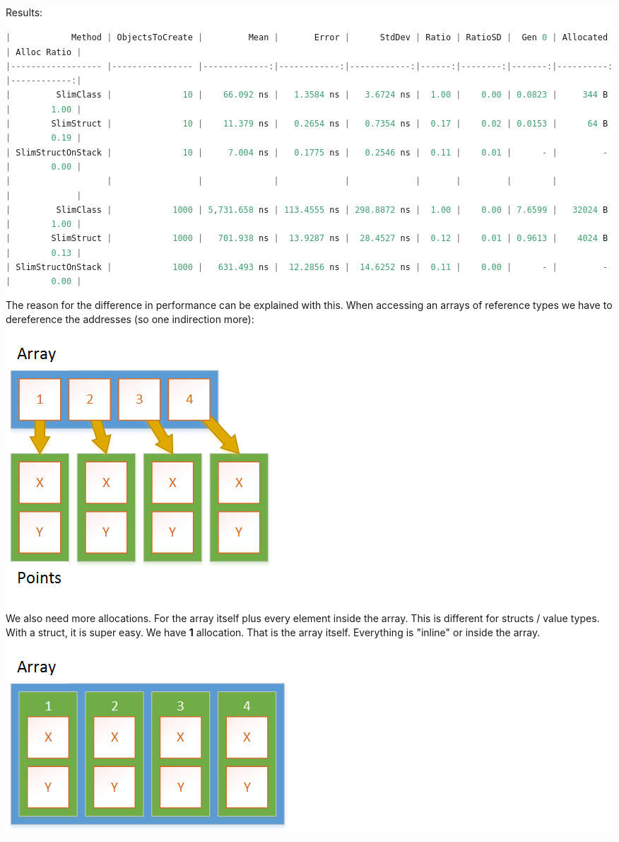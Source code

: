 Results:

```csharp
|            Method | ObjectsToCreate |         Mean |       Error |      StdDev | Ratio | RatioSD |  Gen 0 | Allocated | Alloc Ratio |
|------------------ |---------------- |-------------:|------------:|------------:|------:|--------:|-------:|----------:|------------:|
|         SlimClass |              10 |    66.092 ns |   1.3584 ns |   3.6724 ns |  1.00 |    0.00 | 0.0823 |     344 B |        1.00 |
|        SlimStruct |              10 |    11.379 ns |   0.2654 ns |   0.7354 ns |  0.17 |    0.02 | 0.0153 |      64 B |        0.19 |
| SlimStructOnStack |              10 |     7.004 ns |   0.1775 ns |   0.2546 ns |  0.11 |    0.01 |      - |         - |        0.00 |
|                   |                 |              |             |             |       |         |        |           |             |
|         SlimClass |            1000 | 5,731.658 ns | 113.4555 ns | 298.8872 ns |  1.00 |    0.00 | 7.6599 |   32024 B |        1.00 |
|        SlimStruct |            1000 |   701.938 ns |  13.9287 ns |  28.4527 ns |  0.12 |    0.01 | 0.9613 |    4024 B |        0.13 |
| SlimStructOnStack |            1000 |   631.493 ns |  12.2856 ns |  14.6252 ns |  0.11 |    0.00 |      - |         - |        0.00 |

```

The reason for the difference in performance can be explained with this. When accessing an arrays of reference types we have to dereference the addresses (so one indirection more):

![array class](images/1749948364718-yicjojj0t4.png)

We also need more allocations. For the array itself plus every element inside the array. This is different for structs / value types. With a struct, it is super easy. We have **1** allocation. That is the array itself. Everything is "inline" or inside the array.

![array struct](images/1749948364718-ky86gu3ypg.png)